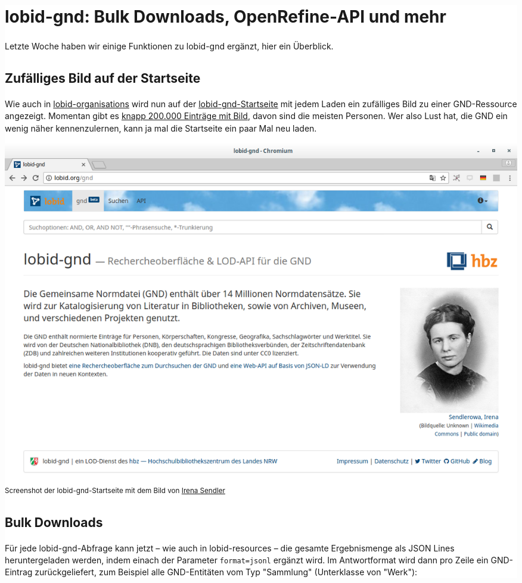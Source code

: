 # lobid-gnd: Bulk Downloads, OpenRefine-API und mehr

Letzte Woche haben wir einige Funktionen zu lobid-gnd ergänzt, hier ein Überblick.

## Zufälliges Bild auf der Startseite

Wie auch in [lobid-organisations](https://lobid.org/organisations) wird nun auf der [lobid-gnd-Startseite](https://lobid.org/gnd) mit jedem Laden ein zufälliges Bild zu einer GND-Ressource angezeigt. Momentan gibt es [knapp 200.000 Einträge mit Bild](http://lobid.org/gnd/search?q=_exists_%3Adepiction), davon sind die meisten Personen. Wer also Lust hat, die GND ein wenig näher kennenzulernen, kann ja mal die Startseite ein paar Mal neu laden.

[![Screenshot](images/sendler.png "lobid-gnd homepage")](https://lobid.org/gnd)
 <small>Screenshot der lobid-gnd-Startseite mit dem Bild von [Irena Sendler](http://lobid.org/gnd/129335290)</small>

## Bulk Downloads

Für jede lobid-gnd-Abfrage kann jetzt – wie auch in lobid-resources – die gesamte Ergebnismenge als JSON Lines heruntergeladen werden, indem einach der Parameter `format=jsonl` ergänzt wird. Im Antwortformat wird dann pro Zeile ein GND-Eintrag zurückgeliefert, zum Beispiel alle GND-Entitäten vom Typ "Sammlung" (Unterklasse von "Werk"):
